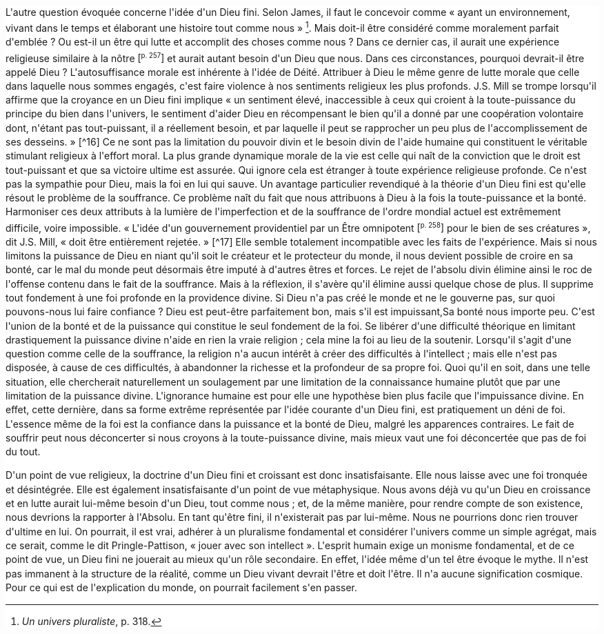 L'autre question évoquée concerne l'idée d'un Dieu fini. Selon James, il faut le concevoir comme « ayant un environnement, vivant dans le temps et élaborant une histoire tout comme nous » [^15]. Mais doit-il être considéré comme moralement parfait d'emblée ? Ou est-il un être qui lutte et accomplit des choses comme nous ? Dans ce dernier cas, il aurait une expérience religieuse similaire à la nôtre <span id="p257">[<sup><small>p. 257</small></sup>]</span> et aurait autant besoin d'un Dieu que nous. Dans ces circonstances, pourquoi devrait-il être appelé Dieu ? L'autosuffisance morale est inhérente à l'idée de Déité. Attribuer à Dieu le même genre de lutte morale que celle dans laquelle nous sommes engagés, c'est faire violence à nos sentiments religieux les plus profonds. J.S. Mill se trompe lorsqu'il affirme que la croyance en un Dieu fini implique « un sentiment élevé, inaccessible à ceux qui croient à la toute-puissance du principe du bien dans l'univers, le sentiment d'aider Dieu en récompensant le bien qu'il a donné par une coopération volontaire dont, n'étant pas tout-puissant, il a réellement besoin, et par laquelle il peut se rapprocher un peu plus de l'accomplissement de ses desseins. » [^16] Ce ne sont pas la limitation du pouvoir divin et le besoin divin de l'aide humaine qui constituent le véritable stimulant religieux à l'effort moral. La plus grande dynamique morale de la vie est celle qui naît de la conviction que le droit est tout-puissant et que sa victoire ultime est assurée. Qui ignore cela est étranger à toute expérience religieuse profonde. Ce n'est pas la sympathie pour Dieu, mais la foi en lui qui sauve. Un avantage particulier revendiqué à la théorie d'un Dieu fini est qu'elle résout le problème de la souffrance. Ce problème naît du fait que nous attribuons à Dieu à la fois la toute-puissance et la bonté. Harmoniser ces deux attributs à la lumière de l'imperfection et de la souffrance de l'ordre mondial actuel est extrêmement difficile, voire impossible. « L'idée d'un gouvernement providentiel par un Être omnipotent <span id="p258">[<sup><small>p. 258</small></sup>]</span> pour le bien de ses créatures », dit J.S. Mill, « doit être entièrement rejetée. » [^17] Elle semble totalement incompatible avec les faits de l'expérience. Mais si nous limitons la puissance de Dieu en niant qu'il soit le créateur et le protecteur du monde, il nous devient possible de croire en sa bonté, car le mal du monde peut désormais être imputé à d'autres êtres et forces. Le rejet de l'absolu divin élimine ainsi le roc de l'offense contenu dans le fait de la souffrance. Mais à la réflexion, il s'avère qu'il élimine aussi quelque chose de plus. Il supprime tout fondement à une foi profonde en la providence divine. Si Dieu n'a pas créé le monde et ne le gouverne pas, sur quoi pouvons-nous lui faire confiance ? Dieu est peut-être parfaitement bon, mais s'il est impuissant,Sa bonté nous importe peu. C'est l'union de la bonté et de la puissance qui constitue le seul fondement de la foi. Se libérer d'une difficulté théorique en limitant drastiquement la puissance divine n'aide en rien la vraie religion ; cela mine la foi au lieu de la soutenir. Lorsqu'il s'agit d'une question comme celle de la souffrance, la religion n'a aucun intérêt à créer des difficultés à l'intellect ; mais elle n'est pas disposée, à cause de ces difficultés, à abandonner la richesse et la profondeur de sa propre foi. Quoi qu'il en soit, dans une telle situation, elle chercherait naturellement un soulagement par une limitation de la connaissance humaine plutôt que par une limitation de la puissance divine. L'ignorance humaine est pour elle une hypothèse bien plus facile que l'impuissance divine. En effet, cette dernière, dans sa forme extrême représentée par l'idée courante d'un Dieu fini, est pratiquement un déni de foi. L'essence même de la foi est la confiance dans la puissance et la bonté de Dieu, malgré les apparences contraires. Le fait de souffrir peut nous déconcerter si nous croyons à la toute-puissance divine, mais mieux vaut une foi déconcertée que pas de foi du tout.

D'un point de vue religieux, la doctrine d'un Dieu fini et croissant est donc insatisfaisante. Elle nous laisse avec une foi tronquée et désintégrée. Elle est également insatisfaisante d'un point de vue métaphysique. Nous avons déjà vu qu'un Dieu en croissance et en lutte aurait lui-même besoin d'un Dieu, tout comme nous ; et, de la même manière, pour rendre compte de son existence, nous devrions la rapporter à l'Absolu. En tant qu'être fini, il n'existerait pas par lui-même. Nous ne pourrions donc rien trouver d'ultime en lui. On pourrait, il est vrai, adhérer à un pluralisme fondamental et considérer l'univers comme un simple agrégat, mais ce serait, comme le dit Pringle-Pattison, « jouer avec son intellect ». L'esprit humain exige un monisme fondamental, et de ce point de vue, un Dieu fini ne jouerait au mieux qu'un rôle secondaire. En effet, l'idée même d'un tel être évoque le mythe. Il n'est pas immanent à la structure de la réalité, comme un Dieu vivant devrait l'être et doit l'être. Il n'a aucune signification cosmique. Pour ce qui est de l'explication du monde, on pourrait facilement s'en passer.


[^1]: _Une introduction à la philosophie_, p. 34.
[^2]: Cf. H. Rashdall, _La théorie du bien et du mal_, II, pp. 238 et suivantes ; _Philosophie et religion_, pp. 101 et suivantes.
[^4]: _La foi chrétienne_, pp. 82f .
[^5]: Voir mon _Enseignement religieux de l'Ancien Testament_, pp. 137 et suivantes.
[^6]: _L'Idée du Saint_, pp. 12-41.
[^7]: _Dialogues_, Pt. XI.
[^8]: _Trois essais sur la religion_, pp. 242 et suivantes.
[^9]: _Un univers pluraliste_, pp. 310 et suivantes.
[^10]: _Dieu le Roi Invisible_.
[^11]: Cf. RB Perry, _Conflit actuel des idéaux_, pp. 316-30.
[^12]: Par exemple, HW Carr, _The Philosophy of Change_, pp. 187 et suivantes. Voir le chapitre sur « La notion d'un Dieu changeant », dans _Pantheistic Dilemmas_, pp. 107 et suivantes, par HC Sheldon.
[^13]: Cf. Harold Hoffding, _Philosophie de la religion_, pp. 67f.; George B. Foster, _La fonction de la religion dans la lutte de l'homme pour l'existence_.
[^14]: Cette ligne de pensée a été développée en détail par Pringle-Pattison, _The Idea of ​​God_, pp. 366 et suivantes.
[^15]: _Un univers pluraliste_, p. 318.
[^18]: _Pragmatisme_, p. 298.
[^19]: _Dieu est-il limité ?_ Pp. 17, 20, 21, 52, 53.
[^20]: _Le problème de Dieu_, chap. V et VII. Il s'agit d'une étude intéressante, instructive et stimulante, caractérisée par son originalité, sa largeur de vue et sa conviction personnelle.
[^22]: Pour une étude détaillée de cette question et d’autres questions connexes, voir mon _Enseignement religieux de l’Ancien Testament_, pp. 115-136.
[^23]: [Matt. 11. 25](/fr/Bible/Matthieu/11#v25); [5. 34](/fr/Bible/Matthieu/5#v34); [Rom. 1. 20](/fr/Bible/Romains/1#v20); [11. 36](/fr/Bible/Romains/11#v36); [1 Cor. 8. 6](/fr/Bible/1_Corinthiens/8#v6); [15. 28](/fr/Bible/1_Corinthiens/15#v28); [2 Cor. 5. 18](/fr/Bible/2_Corinthiens/5#v18), etc.
[^25]: [Éph. 3. 20](/fr/Bible/Éphésiens/3#v20).
[^27]: JME McTaggart, _Quelques dogmes de la religion_, pp. 202-20.
[^29]: _La foi chrétienne_, Par. 54, pp. 211 et suivantes.
[^31]: Le professeur Brightman conteste cette position, affirmant que « le dessein divin est l'accroissement éternel de la valeur » et que, tant que cet accroissement est réalisé, le dessein divin n'est pas contrecarré. Mais si le dessein divin vise simplement une augmentation de la valeur et non une augmentation idéale de la valeur, il semblerait éthiquement défectueux. Soit la volonté divine excède l'accomplissement, soit il doit y avoir acquiescement divin à l'ordre imparfait actuel. Et dans ce dernier cas, il semblerait qu'il n'y ait plus de place pour la résistance du « Donné ». Un tel élément de résistance permanent dans la nature divine, même s'il conduit à un accroissement éternel de la valeur, me semble impliquer une contravention permanente à la volonté et au dessein divins.
[^32]: À cela, le professeur Brightman ajouterait : « mais utilisé et spiritualisé de manière adéquate et progressive. »
[^35]: _La foi chrétienne_, Par. 53.
[^36]: _Confessions_, Livre XI, 17.
[^37]: _Évolution créatrice_, pp. 321f.
[^38]: _La Philosophie de Plotin_, II, p. 102.
[^39]: _L'Idée de Dieu_, p. 356.
[^40]: _Dieu est-il limité ?_ Pp. 45-55.